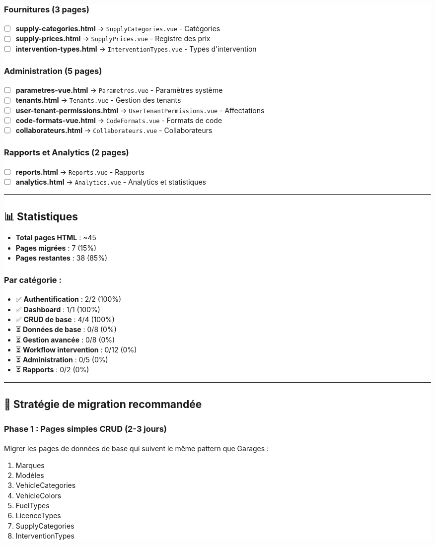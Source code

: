 ### Fournitures (3 pages)
- [ ] **supply-categories.html** → `SupplyCategories.vue` - Catégories
- [ ] **supply-prices.html** → `SupplyPrices.vue` - Registre des prix
- [ ] **intervention-types.html** → `InterventionTypes.vue` - Types d'intervention

### Administration (5 pages)
- [ ] **parametres-vue.html** → `Parametres.vue` - Paramètres système
- [ ] **tenants.html** → `Tenants.vue` - Gestion des tenants
- [ ] **user-tenant-permissions.html** → `UserTenantPermissions.vue` - Affectations
- [ ] **code-formats-vue.html** → `CodeFormats.vue` - Formats de code
- [ ] **collaborateurs.html** → `Collaborateurs.vue` - Collaborateurs

### Rapports et Analytics (2 pages)
- [ ] **reports.html** → `Reports.vue` - Rapports
- [ ] **analytics.html** → `Analytics.vue` - Analytics et statistiques

---

## 📊 Statistiques

- **Total pages HTML** : ~45
- **Pages migrées** : 7 (15%)
- **Pages restantes** : 38 (85%)

### Par catégorie :
- ✅ **Authentification** : 2/2 (100%)
- ✅ **Dashboard** : 1/1 (100%)
- ✅ **CRUD de base** : 4/4 (100%)
- ⏳ **Données de base** : 0/8 (0%)
- ⏳ **Gestion avancée** : 0/8 (0%)
- ⏳ **Workflow intervention** : 0/12 (0%)
- ⏳ **Administration** : 0/5 (0%)
- ⏳ **Rapports** : 0/2 (0%)

---

## 🎯 Stratégie de migration recommandée

### Phase 1 : Pages simples CRUD (2-3 jours)
Migrer les pages de données de base qui suivent le même pattern que Garages :
1. Marques
2. Modèles
3. VehicleCategories
4. VehicleColors
5. FuelTypes
6. LicenceTypes
7. SupplyCategories
8. InterventionTypes
